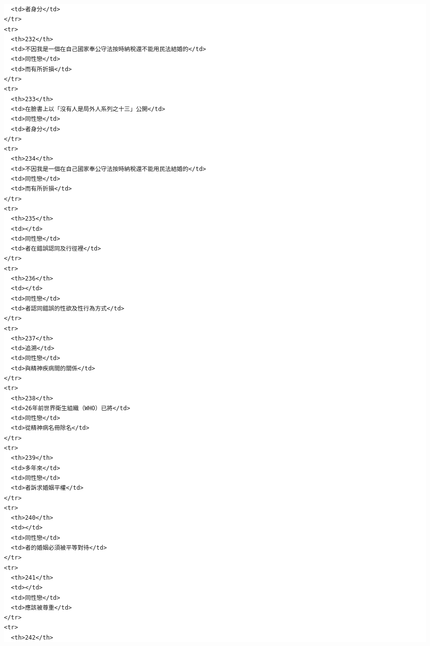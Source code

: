       <td>者身分</td>
    </tr>
    <tr>
      <th>232</th>
      <td>不因我是一個在自己國家奉公守法按時納稅還不能用民法結婚的</td>
      <td>同性戀</td>
      <td>而有所折損</td>
    </tr>
    <tr>
      <th>233</th>
      <td>在臉書上以「沒有人是局外人系列之十三」公開</td>
      <td>同性戀</td>
      <td>者身分</td>
    </tr>
    <tr>
      <th>234</th>
      <td>不因我是一個在自己國家奉公守法按時納稅還不能用民法結婚的</td>
      <td>同性戀</td>
      <td>而有所折損</td>
    </tr>
    <tr>
      <th>235</th>
      <td></td>
      <td>同性戀</td>
      <td>者在錯誤認同及行徑裡</td>
    </tr>
    <tr>
      <th>236</th>
      <td></td>
      <td>同性戀</td>
      <td>者認同錯誤的性欲及性行為方式</td>
    </tr>
    <tr>
      <th>237</th>
      <td>追溯</td>
      <td>同性戀</td>
      <td>與精神疾病間的關係</td>
    </tr>
    <tr>
      <th>238</th>
      <td>26年前世界衛生組織（WHO）已將</td>
      <td>同性戀</td>
      <td>從精神病名冊除名</td>
    </tr>
    <tr>
      <th>239</th>
      <td>多年來</td>
      <td>同性戀</td>
      <td>者訴求婚姻平權</td>
    </tr>
    <tr>
      <th>240</th>
      <td></td>
      <td>同性戀</td>
      <td>者的婚姻必須被平等對待</td>
    </tr>
    <tr>
      <th>241</th>
      <td></td>
      <td>同性戀</td>
      <td>應該被尊重</td>
    </tr>
    <tr>
      <th>242</th>
